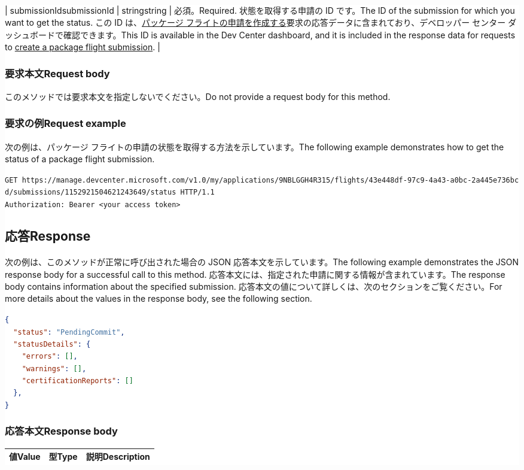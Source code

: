 | <span data-ttu-id="7ffb6-143">submissionId</span><span class="sxs-lookup"><span data-stu-id="7ffb6-143">submissionId</span></span> | <span data-ttu-id="7ffb6-144">string</span><span class="sxs-lookup"><span data-stu-id="7ffb6-144">string</span></span> | <span data-ttu-id="7ffb6-145">必須。</span><span class="sxs-lookup"><span data-stu-id="7ffb6-145">Required.</span></span> <span data-ttu-id="7ffb6-146">状態を取得する申請の ID です。</span><span class="sxs-lookup"><span data-stu-id="7ffb6-146">The ID of the submission for which you want to get the status.</span></span> <span data-ttu-id="7ffb6-147">この ID は、[パッケージ フライトの申請を作成する](create-a-flight-submission.md)要求の応答データに含まれており、デベロッパー センター ダッシュボードで確認できます。</span><span class="sxs-lookup"><span data-stu-id="7ffb6-147">This ID is available in the Dev Center dashboard, and it is included in the response data for requests to [create a package flight submission](create-a-flight-submission.md).</span></span>  |

<span/>

### <a name="request-body"></a><span data-ttu-id="7ffb6-148">要求本文</span><span class="sxs-lookup"><span data-stu-id="7ffb6-148">Request body</span></span>

<span data-ttu-id="7ffb6-149">このメソッドでは要求本文を指定しないでください。</span><span class="sxs-lookup"><span data-stu-id="7ffb6-149">Do not provide a request body for this method.</span></span>

### <a name="request-example"></a><span data-ttu-id="7ffb6-150">要求の例</span><span class="sxs-lookup"><span data-stu-id="7ffb6-150">Request example</span></span>

<span data-ttu-id="7ffb6-151">次の例は、パッケージ フライトの申請の状態を取得する方法を示しています。</span><span class="sxs-lookup"><span data-stu-id="7ffb6-151">The following example demonstrates how to get the status of a package flight submission.</span></span>

```
GET https://manage.devcenter.microsoft.com/v1.0/my/applications/9NBLGGH4R315/flights/43e448df-97c9-4a43-a0bc-2a445e736bcd/submissions/1152921504621243649/status HTTP/1.1
Authorization: Bearer <your access token>
```

## <a name="response"></a><span data-ttu-id="7ffb6-152">応答</span><span class="sxs-lookup"><span data-stu-id="7ffb6-152">Response</span></span>

<span data-ttu-id="7ffb6-153">次の例は、このメソッドが正常に呼び出された場合の JSON 応答本文を示しています。</span><span class="sxs-lookup"><span data-stu-id="7ffb6-153">The following example demonstrates the JSON response body for a successful call to this method.</span></span> <span data-ttu-id="7ffb6-154">応答本文には、指定された申請に関する情報が含まれています。</span><span class="sxs-lookup"><span data-stu-id="7ffb6-154">The response body contains information about the specified submission.</span></span> <span data-ttu-id="7ffb6-155">応答本文の値について詳しくは、次のセクションをご覧ください。</span><span class="sxs-lookup"><span data-stu-id="7ffb6-155">For more details about the values in the response body, see the following section.</span></span>

```json
{
  "status": "PendingCommit",
  "statusDetails": {
    "errors": [],
    "warnings": [],
    "certificationReports": []
  },
}
```

### <a name="response-body"></a><span data-ttu-id="7ffb6-156">応答本文</span><span class="sxs-lookup"><span data-stu-id="7ffb6-156">Response body</span></span>

| <span data-ttu-id="7ffb6-157">値</span><span class="sxs-lookup"><span data-stu-id="7ffb6-157">Value</span></span>      | <span data-ttu-id="7ffb6-158">型</span><span class="sxs-lookup"><span data-stu-id="7ffb6-158">Type</span></span>   | <span data-ttu-id="7ffb6-159">説明</span><span class="sxs-lookup"><span data-stu-id="7ffb6-159">Description</span></span>                                                                                                                                                                                                                                                                         |
|------------|--------|----------------------------------------------------------------------------------------------------------------------------------------------------------------------------------------------------------------------------------------------------------------------------------------|